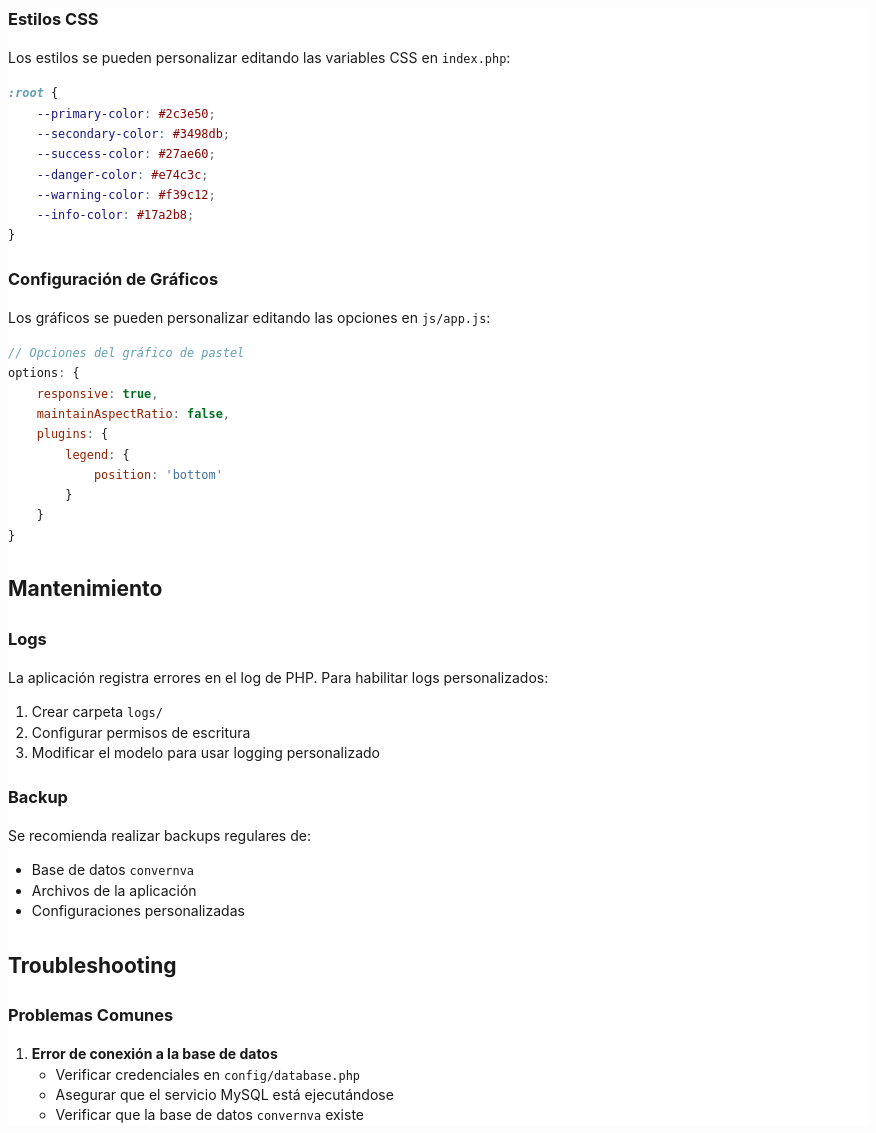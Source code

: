 ### Estilos CSS
Los estilos se pueden personalizar editando las variables CSS en `index.php`:

```css
:root {
    --primary-color: #2c3e50;
    --secondary-color: #3498db;
    --success-color: #27ae60;
    --danger-color: #e74c3c;
    --warning-color: #f39c12;
    --info-color: #17a2b8;
}
```

### Configuración de Gráficos
Los gráficos se pueden personalizar editando las opciones en `js/app.js`:

```javascript
// Opciones del gráfico de pastel
options: {
    responsive: true,
    maintainAspectRatio: false,
    plugins: {
        legend: {
            position: 'bottom'
        }
    }
}
```

## Mantenimiento

### Logs
La aplicación registra errores en el log de PHP. Para habilitar logs personalizados:

1. Crear carpeta `logs/`
2. Configurar permisos de escritura
3. Modificar el modelo para usar logging personalizado

### Backup
Se recomienda realizar backups regulares de:
- Base de datos `convernva`
- Archivos de la aplicación
- Configuraciones personalizadas

## Troubleshooting

### Problemas Comunes

1. **Error de conexión a la base de datos**
   - Verificar credenciales en `config/database.php`
   - Asegurar que el servicio MySQL está ejecutándose
   - Verificar que la base de datos `convernva` existe
